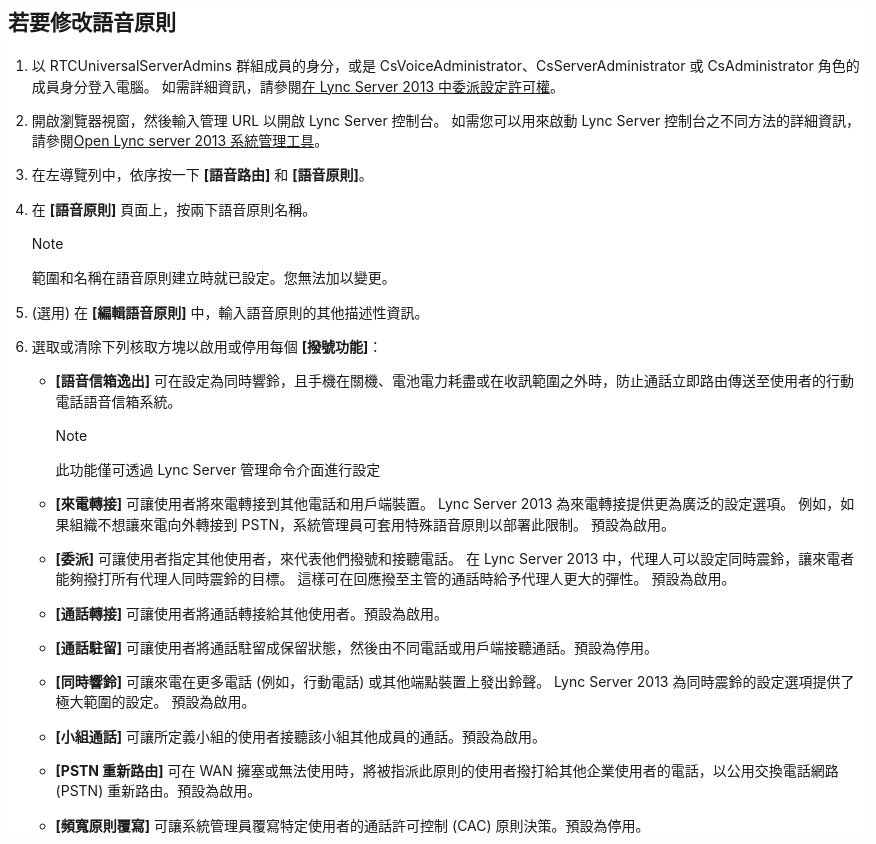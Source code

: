 

</div>

<div>

## <a name="to-modify-a-voice-policy"></a>若要修改語音原則

1.  以 RTCUniversalServerAdmins 群組成員的身分，或是 CsVoiceAdministrator、CsServerAdministrator 或 CsAdministrator 角色的成員身分登入電腦。 如需詳細資訊，請參閱[在 Lync Server 2013 中委派設定許可權](lync-server-2013-delegate-setup-permissions.md)。

2.  開啟瀏覽器視窗，然後輸入管理 URL 以開啟 Lync Server 控制台。 如需您可以用來啟動 Lync Server 控制台之不同方法的詳細資訊，請參閱[Open Lync server 2013 系統管理工具](lync-server-2013-open-lync-server-administrative-tools.md)。

3.  在左導覽列中，依序按一下 **[語音路由]** 和 **[語音原則]**。

4.  在 **[語音原則]** 頁面上，按兩下語音原則名稱。
    
    <div>
    

    > [!NOTE]  
    > 範圍和名稱在語音原則建立時就已設定。您無法加以變更。

    
    </div>

5.  (選用) 在 **[編輯語音原則]** 中，輸入語音原則的其他描述性資訊。

6.  選取或清除下列核取方塊以啟用或停用每個 **[撥號功能]**：
    
      - **[語音信箱逸出]** 可在設定為同時響鈴，且手機在關機、電池電力耗盡或在收訊範圍之外時，防止通話立即路由傳送至使用者的行動電話語音信箱系統。
        
        <div>
        

        > [!NOTE]  
        > 此功能僅可透過 Lync Server 管理命令介面進行設定

        
        </div>
    
      - **[來電轉接]** 可讓使用者將來電轉接到其他電話和用戶端裝置。 Lync Server 2013 為來電轉接提供更為廣泛的設定選項。 例如，如果組織不想讓來電向外轉接到 PSTN，系統管理員可套用特殊語音原則以部署此限制。 預設為啟用。
    
      - **[委派]** 可讓使用者指定其他使用者，來代表他們撥號和接聽電話。 在 Lync Server 2013 中，代理人可以設定同時震鈴，讓來電者能夠撥打所有代理人同時震鈴的目標。 這樣可在回應撥至主管的通話時給予代理人更大的彈性。 預設為啟用。
    
      - **[通話轉接]** 可讓使用者將通話轉接給其他使用者。預設為啟用。
    
      - **[通話駐留]** 可讓使用者將通話駐留成保留狀態，然後由不同電話或用戶端接聽通話。預設為停用。
    
      - **[同時響鈴]** 可讓來電在更多電話 (例如，行動電話) 或其他端點裝置上發出鈴聲。 Lync Server 2013 為同時震鈴的設定選項提供了極大範圍的設定。 預設為啟用。
    
      - **[小組通話]** 可讓所定義小組的使用者接聽該小組其他成員的通話。預設為啟用。
    
      - **[PSTN 重新路由]** 可在 WAN 擁塞或無法使用時，將被指派此原則的使用者撥打給其他企業使用者的電話，以公用交換電話網路 (PSTN) 重新路由。預設為啟用。
    
      - **[頻寬原則覆寫]** 可讓系統管理員覆寫特定使用者的通話許可控制 (CAC) 原則決策。預設為停用。
        
        <div>
        
